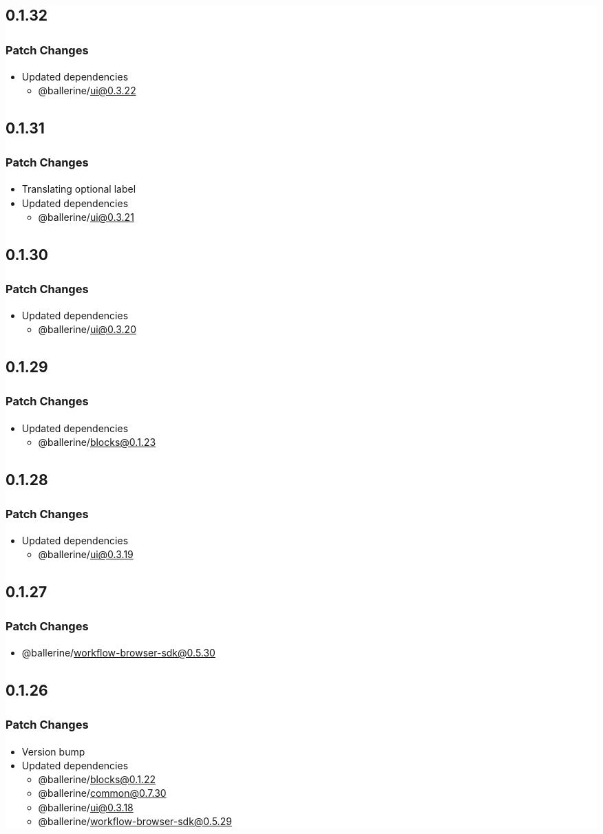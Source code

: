 ## 0.1.32

### Patch Changes

- Updated dependencies
  - @ballerine/ui@0.3.22

## 0.1.31

### Patch Changes

- Translating optional label
- Updated dependencies
  - @ballerine/ui@0.3.21

## 0.1.30

### Patch Changes

- Updated dependencies
  - @ballerine/ui@0.3.20

## 0.1.29

### Patch Changes

- Updated dependencies
  - @ballerine/blocks@0.1.23

## 0.1.28

### Patch Changes

- Updated dependencies
  - @ballerine/ui@0.3.19

## 0.1.27

### Patch Changes

- @ballerine/workflow-browser-sdk@0.5.30

## 0.1.26

### Patch Changes

- Version bump
- Updated dependencies
  - @ballerine/blocks@0.1.22
  - @ballerine/common@0.7.30
  - @ballerine/ui@0.3.18
  - @ballerine/workflow-browser-sdk@0.5.29

